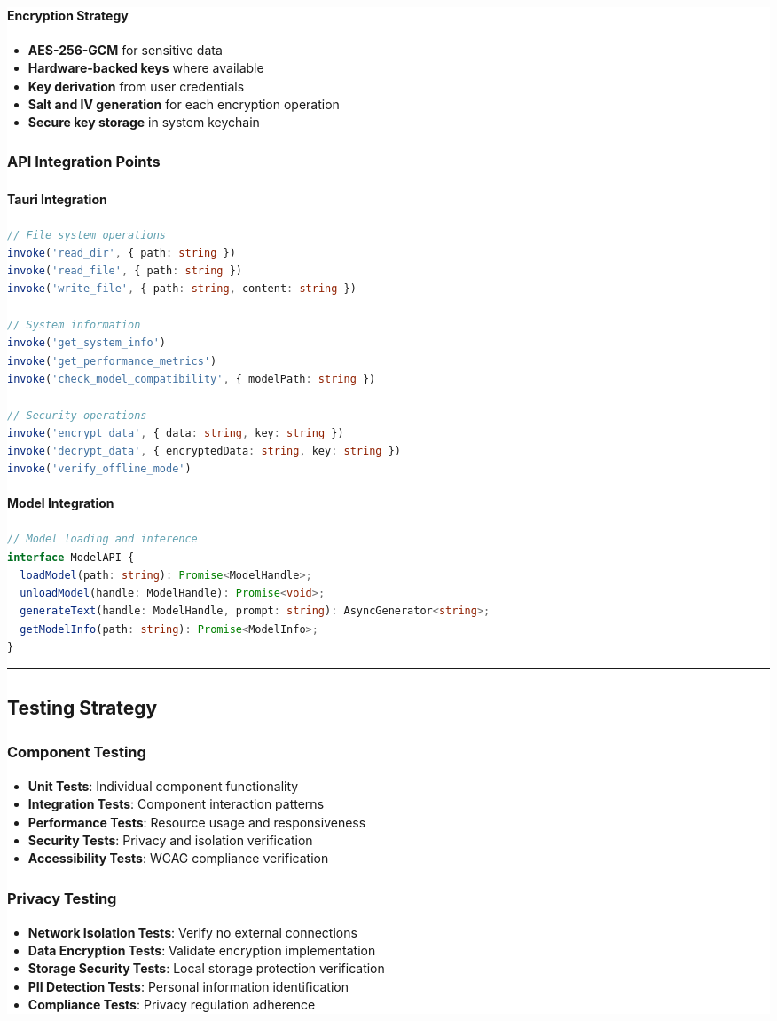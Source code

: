 #### Encryption Strategy
- **AES-256-GCM** for sensitive data
- **Hardware-backed keys** where available
- **Key derivation** from user credentials
- **Salt and IV generation** for each encryption operation
- **Secure key storage** in system keychain

### API Integration Points

#### Tauri Integration
```typescript
// File system operations
invoke('read_dir', { path: string })
invoke('read_file', { path: string })
invoke('write_file', { path: string, content: string })

// System information
invoke('get_system_info')
invoke('get_performance_metrics')
invoke('check_model_compatibility', { modelPath: string })

// Security operations
invoke('encrypt_data', { data: string, key: string })
invoke('decrypt_data', { encryptedData: string, key: string })
invoke('verify_offline_mode')
```

#### Model Integration
```typescript
// Model loading and inference
interface ModelAPI {
  loadModel(path: string): Promise<ModelHandle>;
  unloadModel(handle: ModelHandle): Promise<void>;
  generateText(handle: ModelHandle, prompt: string): AsyncGenerator<string>;
  getModelInfo(path: string): Promise<ModelInfo>;
}
```

---

## Testing Strategy

### Component Testing
- **Unit Tests**: Individual component functionality
- **Integration Tests**: Component interaction patterns
- **Performance Tests**: Resource usage and responsiveness
- **Security Tests**: Privacy and isolation verification
- **Accessibility Tests**: WCAG compliance verification

### Privacy Testing
- **Network Isolation Tests**: Verify no external connections
- **Data Encryption Tests**: Validate encryption implementation
- **Storage Security Tests**: Local storage protection verification
- **PII Detection Tests**: Personal information identification
- **Compliance Tests**: Privacy regulation adherence
